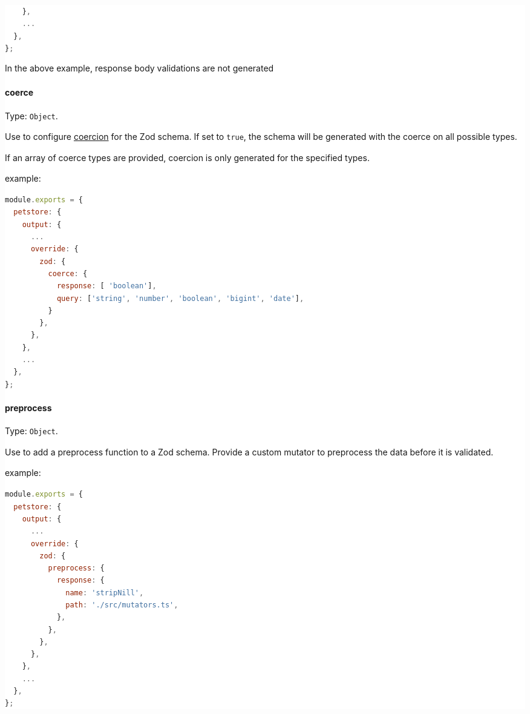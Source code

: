 ```js
    },
    ...
  },
};
```

In the above example, response body validations are not generated

#### coerce

Type: `Object`.

Use to configure [coercion](https://zod.dev/api?id=coercion) for the Zod schema. If set to `true`, the schema will be generated with the coerce on all possible types.

If an array of coerce types are provided, coercion is only generated for the specified types.

example:

```js
module.exports = {
  petstore: {
    output: {
      ...
      override: {
        zod: {
          coerce: {
            response: [ 'boolean'],
            query: ['string', 'number', 'boolean', 'bigint', 'date'],
          }
        },
      },
    },
    ...
  },
};
```

#### preprocess

Type: `Object`.

Use to add a preprocess function to a Zod schema. Provide a custom mutator to preprocess the data before it is validated.

example:

```js
module.exports = {
  petstore: {
    output: {
      ...
      override: {
        zod: {
          preprocess: {
            response: {
              name: 'stripNill',
              path: './src/mutators.ts',
            },
          },
        },
      },
    },
    ...
  },
};
```
